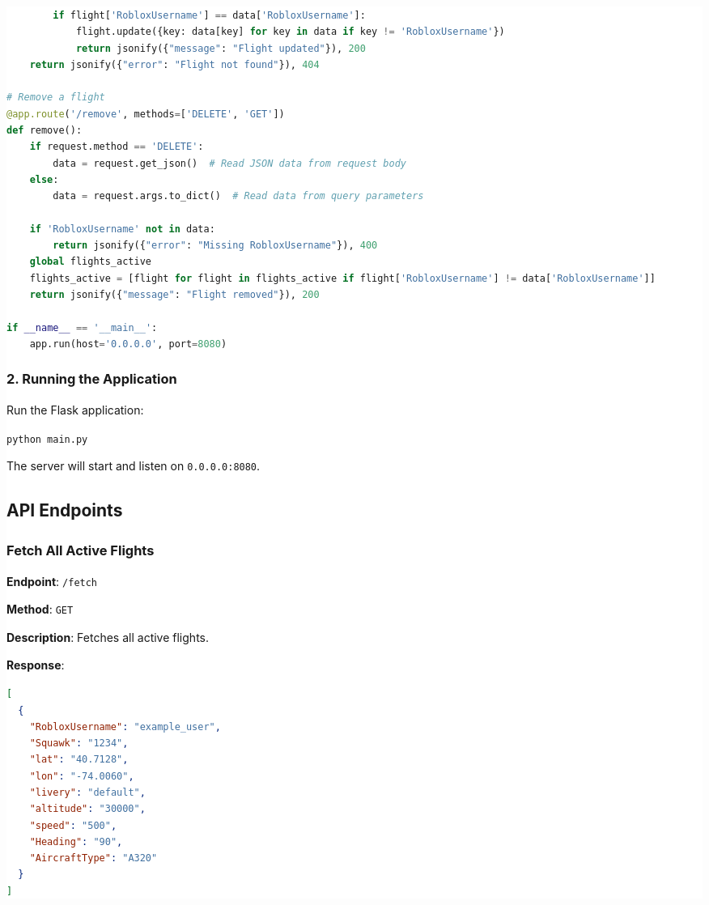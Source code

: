 ```python
        if flight['RobloxUsername'] == data['RobloxUsername']:
            flight.update({key: data[key] for key in data if key != 'RobloxUsername'})
            return jsonify({"message": "Flight updated"}), 200
    return jsonify({"error": "Flight not found"}), 404

# Remove a flight
@app.route('/remove', methods=['DELETE', 'GET'])
def remove():
    if request.method == 'DELETE':
        data = request.get_json()  # Read JSON data from request body
    else:
        data = request.args.to_dict()  # Read data from query parameters

    if 'RobloxUsername' not in data:
        return jsonify({"error": "Missing RobloxUsername"}), 400
    global flights_active
    flights_active = [flight for flight in flights_active if flight['RobloxUsername'] != data['RobloxUsername']]
    return jsonify({"message": "Flight removed"}), 200

if __name__ == '__main__':
    app.run(host='0.0.0.0', port=8080)
```

### 2. Running the Application

Run the Flask application:

```bash
python main.py
```

The server will start and listen on `0.0.0.0:8080`.

## API Endpoints

### Fetch All Active Flights

**Endpoint**: `/fetch`

**Method**: `GET`

**Description**: Fetches all active flights.

**Response**:
```json
[
  {
    "RobloxUsername": "example_user",
    "Squawk": "1234",
    "lat": "40.7128",
    "lon": "-74.0060",
    "livery": "default",
    "altitude": "30000",
    "speed": "500",
    "Heading": "90",
    "AircraftType": "A320"
  }
]
```
